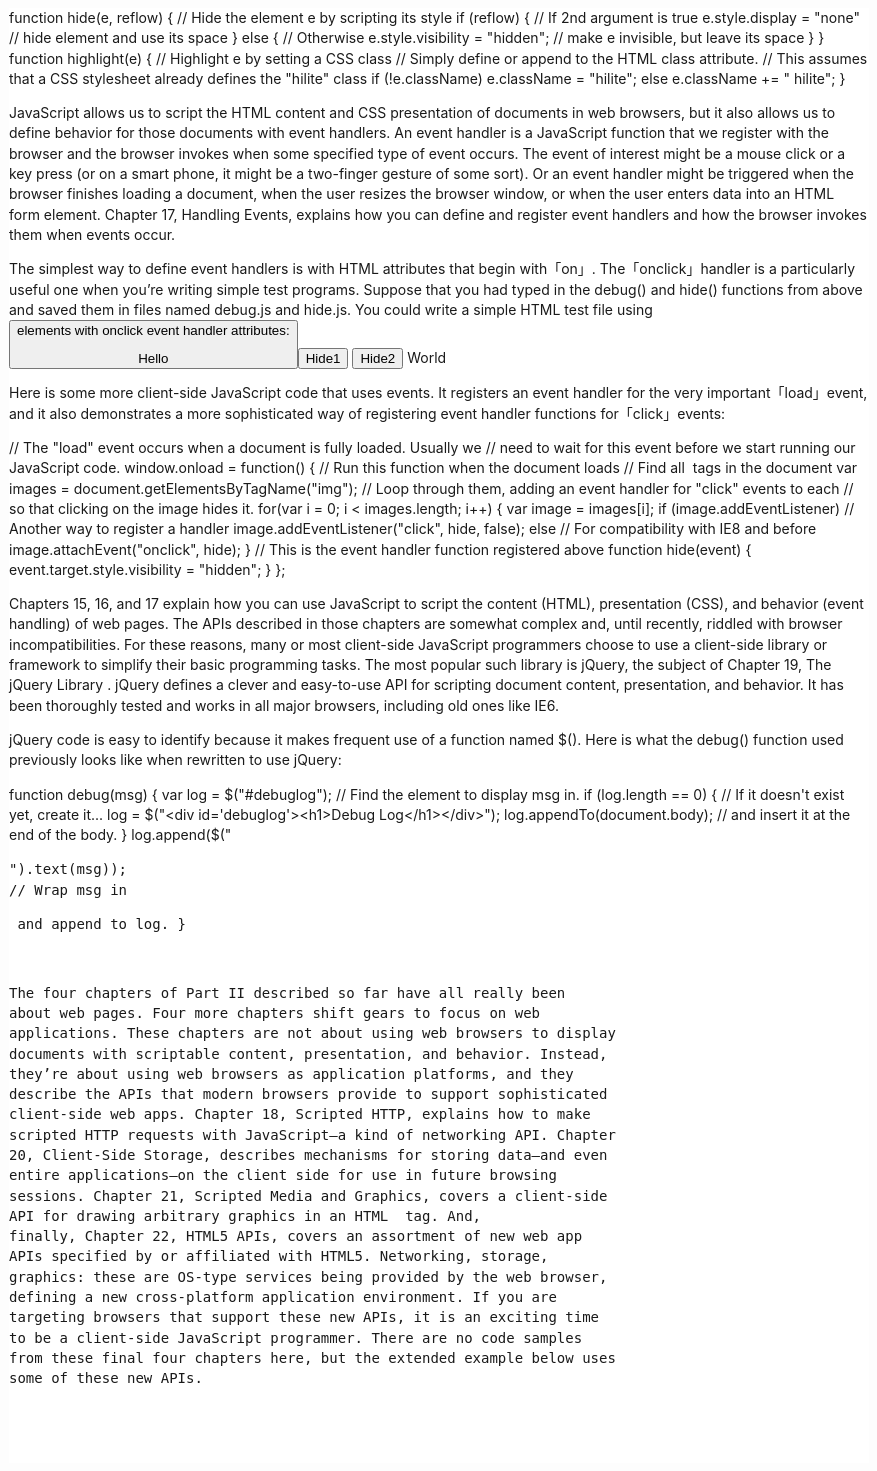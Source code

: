 function hide(e, reflow) { // Hide the element e by scripting its style if (reflow) { // If 2nd argument is true e.style.display = "none" // hide element and use its space } else { // Otherwise e.style.visibility = "hidden"; // make e invisible, but leave its space } } function highlight(e) { // Highlight e by setting a CSS class // Simply define or append to the HTML class attribute. // This assumes that a CSS stylesheet already defines the "hilite" class if (!e.className) e.className = "hilite"; else e.className += " hilite"; }

JavaScript allows us to script the HTML content and CSS presentation of documents in web browsers, but it also allows us to define behavior for those documents with event handlers. An event handler is a JavaScript function that we register with the browser and the browser invokes when some specified type of event occurs. The event of interest might be a mouse click or a key press (or on a smart phone, it might be a two-finger gesture of some sort). Or an event handler might be triggered when the browser finishes loading a document, when the user resizes the browser window, or when the user enters data into an HTML form element. Chapter 17, Handling Events, explains how you can define and register event handlers and how the browser invokes them when events occur.

The simplest way to define event handlers is with HTML attributes that begin with「on」. The「onclick」handler is a particularly useful one when you’re writing simple test programs. Suppose that you had typed in the debug() and hide() functions from above and saved them in files named debug.js and hide.js. You could write a simple HTML test file using <button> elements with onclick event handler attributes:

<script src="debug.js"></script> <script src="hide.js"></script> Hello <button onclick="hide(this,true); debug('hide button 1');">Hide1</button> <button onclick="hide(this); debug('hide button 2');">Hide2</button> World

Here is some more client-side JavaScript code that uses events. It registers an event handler for the very important「load」event, and it also demonstrates a more sophisticated way of registering event handler functions for「click」events:

// The "load" event occurs when a document is fully loaded. Usually we // need to wait for this event before we start running our JavaScript code. window.onload = function() { // Run this function when the document loads // Find all <img> tags in the document var images = document.getElementsByTagName("img"); // Loop through them, adding an event handler for "click" events to each // so that clicking on the image hides it. for(var i = 0; i < images.length; i++) { var image = images[i]; if (image.addEventListener) // Another way to register a handler image.addEventListener("click", hide, false); else // For compatibility with IE8 and before image.attachEvent("onclick", hide); } // This is the event handler function registered above function hide(event) { event.target.style.visibility = "hidden"; } };

Chapters 15, 16, and 17 explain how you can use JavaScript to script the content (HTML), presentation (CSS), and behavior (event handling) of web pages. The APIs described in those chapters are somewhat complex and, until recently, riddled with browser incompatibilities. For these reasons, many or most client-side JavaScript programmers choose to use a client-side library or framework to simplify their basic programming tasks. The most popular such library is jQuery, the subject of Chapter 19, The jQuery Library . jQuery defines a clever and easy-to-use API for scripting document content, presentation, and behavior. It has been thoroughly tested and works in all major browsers, including old ones like IE6.

jQuery code is easy to identify because it makes frequent use of a function named $(). Here is what the debug() function used previously looks like when rewritten to use jQuery:

function debug(msg) { var log = $("#debuglog"); // Find the element to display msg in. if (log.length == 0) { // If it doesn't exist yet, create it... log = $("<div id='debuglog'><h1>Debug Log</h1></div>"); log.appendTo(document.body); // and insert it at the end of the body. } log.append($("<pre/>").text(msg)); // Wrap msg in <pre> and append to log. }

The four chapters of Part II described so far have all really been about web pages. Four more chapters shift gears to focus on web applications. These chapters are not about using web browsers to display documents with scriptable content, presentation, and behavior. Instead, they’re about using web browsers as application platforms, and they describe the APIs that modern browsers provide to support sophisticated client-side web apps. Chapter 18, Scripted HTTP, explains how to make scripted HTTP requests with JavaScript—a kind of networking API. Chapter 20, Client-Side Storage, describes mechanisms for storing data—and even entire applications—on the client side for use in future browsing sessions. Chapter 21, Scripted Media and Graphics, covers a client-side API for drawing arbitrary graphics in an HTML <canvas> tag. And, finally, Chapter 22, HTML5 APIs, covers an assortment of new web app APIs specified by or affiliated with HTML5. Networking, storage, graphics: these are OS-type services being provided by the web browser, defining a new cross-platform application environment. If you are targeting browsers that support these new APIs, it is an exciting time to be a client-side JavaScript programmer. There are no code samples from these final four chapters here, but the extended example below uses some of these new APIs.
